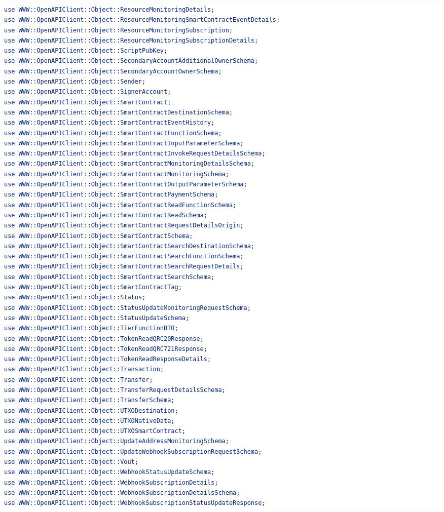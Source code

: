 ```perl
use WWW::OpenAPIClient::Object::ResourceMonitoringDetails;
use WWW::OpenAPIClient::Object::ResourceMonitoringSmartContractEventDetails;
use WWW::OpenAPIClient::Object::ResourceMonitoringSubscription;
use WWW::OpenAPIClient::Object::ResourceMonitoringSubscriptionDetails;
use WWW::OpenAPIClient::Object::ScriptPubKey;
use WWW::OpenAPIClient::Object::SecondaryAccountAdditionalOwnerSchema;
use WWW::OpenAPIClient::Object::SecondaryAccountOwnerSchema;
use WWW::OpenAPIClient::Object::Sender;
use WWW::OpenAPIClient::Object::SignerAccount;
use WWW::OpenAPIClient::Object::SmartContract;
use WWW::OpenAPIClient::Object::SmartContractDestinationSchema;
use WWW::OpenAPIClient::Object::SmartContractEventHistory;
use WWW::OpenAPIClient::Object::SmartContractFunctionSchema;
use WWW::OpenAPIClient::Object::SmartContractInputParameterSchema;
use WWW::OpenAPIClient::Object::SmartContractInvokeRequestDetailsSchema;
use WWW::OpenAPIClient::Object::SmartContractMonitoringDetailsSchema;
use WWW::OpenAPIClient::Object::SmartContractMonitoringSchema;
use WWW::OpenAPIClient::Object::SmartContractOutputParameterSchema;
use WWW::OpenAPIClient::Object::SmartContractPaymentSchema;
use WWW::OpenAPIClient::Object::SmartContractReadFunctionSchema;
use WWW::OpenAPIClient::Object::SmartContractReadSchema;
use WWW::OpenAPIClient::Object::SmartContractRequestDetailsOrigin;
use WWW::OpenAPIClient::Object::SmartContractSchema;
use WWW::OpenAPIClient::Object::SmartContractSearchDestinationSchema;
use WWW::OpenAPIClient::Object::SmartContractSearchFunctionSchema;
use WWW::OpenAPIClient::Object::SmartContractSearchRequestDetails;
use WWW::OpenAPIClient::Object::SmartContractSearchSchema;
use WWW::OpenAPIClient::Object::SmartContractTag;
use WWW::OpenAPIClient::Object::Status;
use WWW::OpenAPIClient::Object::StatusUpdateMonitoringRequestSchema;
use WWW::OpenAPIClient::Object::StatusUpdateSchema;
use WWW::OpenAPIClient::Object::TierFunctionDTO;
use WWW::OpenAPIClient::Object::TokenReadQRC20Response;
use WWW::OpenAPIClient::Object::TokenReadQRC721Response;
use WWW::OpenAPIClient::Object::TokenReadResponseDetails;
use WWW::OpenAPIClient::Object::Transaction;
use WWW::OpenAPIClient::Object::Transfer;
use WWW::OpenAPIClient::Object::TransferRequestDetailsSchema;
use WWW::OpenAPIClient::Object::TransferSchema;
use WWW::OpenAPIClient::Object::UTXODestination;
use WWW::OpenAPIClient::Object::UTXONativeData;
use WWW::OpenAPIClient::Object::UTXOSmartContract;
use WWW::OpenAPIClient::Object::UpdateAddressMonitoringSchema;
use WWW::OpenAPIClient::Object::UpdateWebhookSubscriptionRequestSchema;
use WWW::OpenAPIClient::Object::Vout;
use WWW::OpenAPIClient::Object::WebhookStatusUpdateSchema;
use WWW::OpenAPIClient::Object::WebhookSubscriptionDetails;
use WWW::OpenAPIClient::Object::WebhookSubscriptionDetailsSchema;
use WWW::OpenAPIClient::Object::WebhookSubscriptionStatusUpdateResponse;

````
